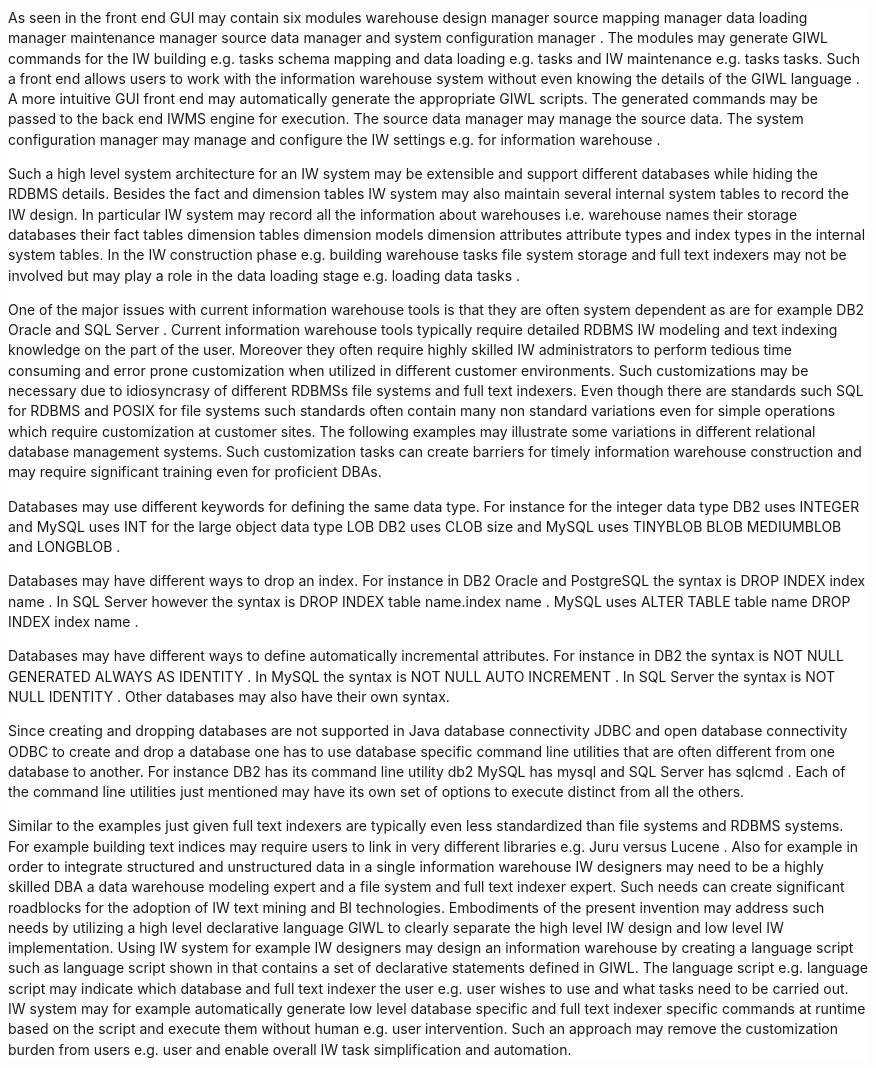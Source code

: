 As seen in the front end GUI may contain six modules warehouse design manager source mapping manager data loading manager maintenance manager source data manager and system configuration manager . The modules may generate GIWL commands for the IW building e.g. tasks schema mapping and data loading e.g. tasks and IW maintenance e.g. tasks tasks. Such a front end allows users to work with the information warehouse system without even knowing the details of the GIWL language . A more intuitive GUI front end may automatically generate the appropriate GIWL scripts. The generated commands may be passed to the back end IWMS engine for execution. The source data manager may manage the source data. The system configuration manager may manage and configure the IW settings e.g. for information warehouse .

Such a high level system architecture for an IW system may be extensible and support different databases while hiding the RDBMS details. Besides the fact and dimension tables IW system may also maintain several internal system tables to record the IW design. In particular IW system may record all the information about warehouses i.e. warehouse names their storage databases their fact tables dimension tables dimension models dimension attributes attribute types and index types in the internal system tables. In the IW construction phase e.g. building warehouse tasks file system storage and full text indexers may not be involved but may play a role in the data loading stage e.g. loading data tasks .

One of the major issues with current information warehouse tools is that they are often system dependent as are for example DB2 Oracle and SQL Server . Current information warehouse tools typically require detailed RDBMS IW modeling and text indexing knowledge on the part of the user. Moreover they often require highly skilled IW administrators to perform tedious time consuming and error prone customization when utilized in different customer environments. Such customizations may be necessary due to idiosyncrasy of different RDBMSs file systems and full text indexers. Even though there are standards such SQL for RDBMS and POSIX for file systems such standards often contain many non standard variations even for simple operations which require customization at customer sites. The following examples may illustrate some variations in different relational database management systems. Such customization tasks can create barriers for timely information warehouse construction and may require significant training even for proficient DBAs.

Databases may use different keywords for defining the same data type. For instance for the integer data type DB2 uses INTEGER and MySQL uses INT for the large object data type LOB DB2 uses CLOB size and MySQL uses TINYBLOB BLOB MEDIUMBLOB and LONGBLOB .

Databases may have different ways to drop an index. For instance in DB2 Oracle and PostgreSQL the syntax is DROP INDEX index name . In SQL Server however the syntax is DROP INDEX table name.index name . MySQL uses ALTER TABLE table name DROP INDEX index name .

Databases may have different ways to define automatically incremental attributes. For instance in DB2 the syntax is NOT NULL GENERATED ALWAYS AS IDENTITY . In MySQL the syntax is NOT NULL AUTO INCREMENT . In SQL Server the syntax is NOT NULL IDENTITY . Other databases may also have their own syntax.

Since creating and dropping databases are not supported in Java database connectivity JDBC and open database connectivity ODBC to create and drop a database one has to use database specific command line utilities that are often different from one database to another. For instance DB2 has its command line utility db2 MySQL has mysql and SQL Server has sqlcmd . Each of the command line utilities just mentioned may have its own set of options to execute distinct from all the others.

Similar to the examples just given full text indexers are typically even less standardized than file systems and RDBMS systems. For example building text indices may require users to link in very different libraries e.g. Juru versus Lucene . Also for example in order to integrate structured and unstructured data in a single information warehouse IW designers may need to be a highly skilled DBA a data warehouse modeling expert and a file system and full text indexer expert. Such needs can create significant roadblocks for the adoption of IW text mining and BI technologies. Embodiments of the present invention may address such needs by utilizing a high level declarative language GIWL to clearly separate the high level IW design and low level IW implementation. Using IW system for example IW designers may design an information warehouse by creating a language script such as language script shown in that contains a set of declarative statements defined in GIWL. The language script e.g. language script may indicate which database and full text indexer the user e.g. user wishes to use and what tasks need to be carried out. IW system may for example automatically generate low level database specific and full text indexer specific commands at runtime based on the script and execute them without human e.g. user intervention. Such an approach may remove the customization burden from users e.g. user and enable overall IW task simplification and automation.
